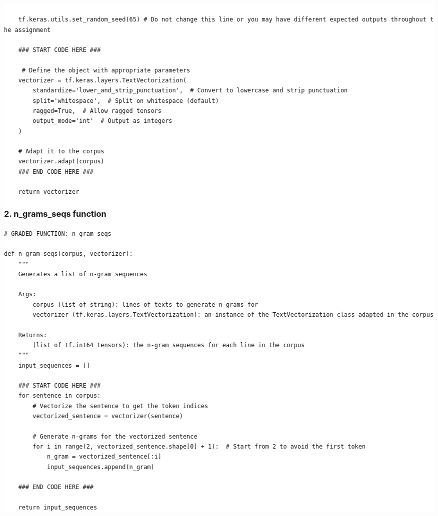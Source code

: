 ```

    tf.keras.utils.set_random_seed(65) # Do not change this line or you may have different expected outputs throughout the assignment

    ### START CODE HERE ###

     # Define the object with appropriate parameters
    vectorizer = tf.keras.layers.TextVectorization(
        standardize='lower_and_strip_punctuation',  # Convert to lowercase and strip punctuation
        split='whitespace',  # Split on whitespace (default)
        ragged=True,  # Allow ragged tensors
        output_mode='int'  # Output as integers
    )
    
    # Adapt it to the corpus
    vectorizer.adapt(corpus)
    ### END CODE HERE ###
    
    return vectorizer
```

### 2. n_grams_seqs function
```
# GRADED FUNCTION: n_gram_seqs

def n_gram_seqs(corpus, vectorizer):
    """
    Generates a list of n-gram sequences
    
    Args:
        corpus (list of string): lines of texts to generate n-grams for
        vectorizer (tf.keras.layers.TextVectorization): an instance of the TextVectorization class adapted in the corpus
    
    Returns:
        (list of tf.int64 tensors): the n-gram sequences for each line in the corpus
    """
    input_sequences = []

    ### START CODE HERE ###
    for sentence in corpus:
        # Vectorize the sentence to get the token indices
        vectorized_sentence = vectorizer(sentence)

        # Generate n-grams for the vectorized sentence
        for i in range(2, vectorized_sentence.shape[0] + 1):  # Start from 2 to avoid the first token
            n_gram = vectorized_sentence[:i]
            input_sequences.append(n_gram)
    
    ### END CODE HERE ###
    
    return input_sequences
```
